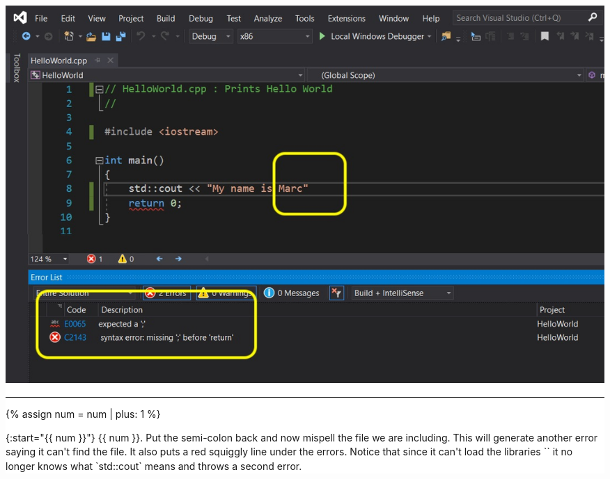 </div>
</div>
<div class="col-12 col-lg-8">
<img src="images/NoSemicolonError.jpg"  class= "img-fluid"  alt="Add ste:: before cout in C++14 program">  
</div>
</div>

_____ 

{% assign num = num | plus: 1 %}
<div class = "row">
<div class="col-12 col-lg-4 col align-self-center">
<div markdown = "1">
{:start="{{ num }}"}
{{ num }}. Put the semi-colon back and now mispell the file we are including.  This will generate another error saying it can't find the file. It also puts a red squiggly line under the errors.  Notice that since it can't load the libraries `<iostream>` it no longer knows what `std::cout` means and throws a second error.

</div>
</div>
<div class="col-12 col-lg-8">